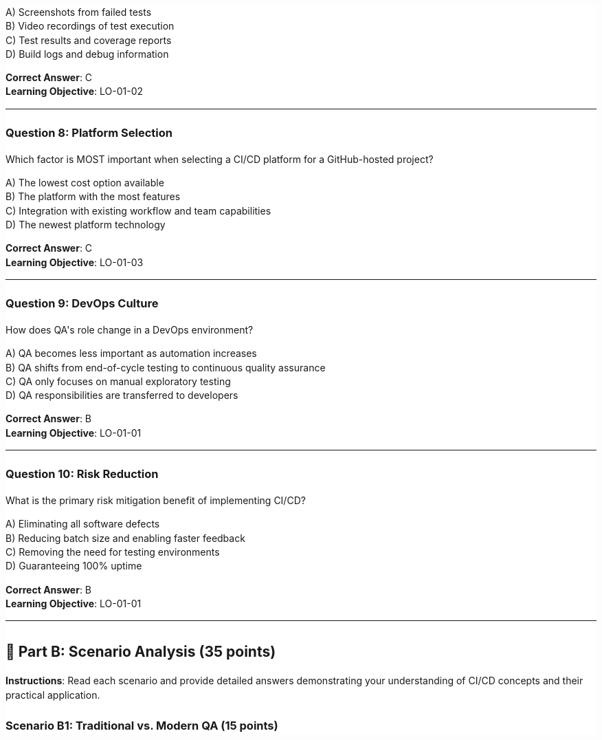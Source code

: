 A) Screenshots from failed tests  
B) Video recordings of test execution  
C) Test results and coverage reports  
D) Build logs and debug information  

**Correct Answer**: C  
**Learning Objective**: LO-01-02

---

### **Question 8: Platform Selection**
Which factor is MOST important when selecting a CI/CD platform for a GitHub-hosted project?

A) The lowest cost option available  
B) The platform with the most features  
C) Integration with existing workflow and team capabilities  
D) The newest platform technology  

**Correct Answer**: C  
**Learning Objective**: LO-01-03

---

### **Question 9: DevOps Culture**
How does QA's role change in a DevOps environment?

A) QA becomes less important as automation increases  
B) QA shifts from end-of-cycle testing to continuous quality assurance  
C) QA only focuses on manual exploratory testing  
D) QA responsibilities are transferred to developers  

**Correct Answer**: B  
**Learning Objective**: LO-01-01

---

### **Question 10: Risk Reduction**
What is the primary risk mitigation benefit of implementing CI/CD?

A) Eliminating all software defects  
B) Reducing batch size and enabling faster feedback  
C) Removing the need for testing environments  
D) Guaranteeing 100% uptime  

**Correct Answer**: B  
**Learning Objective**: LO-01-01

---

## 🎯 Part B: Scenario Analysis (35 points)

**Instructions**: Read each scenario and provide detailed answers demonstrating your understanding of CI/CD concepts and their practical application.

### **Scenario B1: Traditional vs. Modern QA (15 points)**
